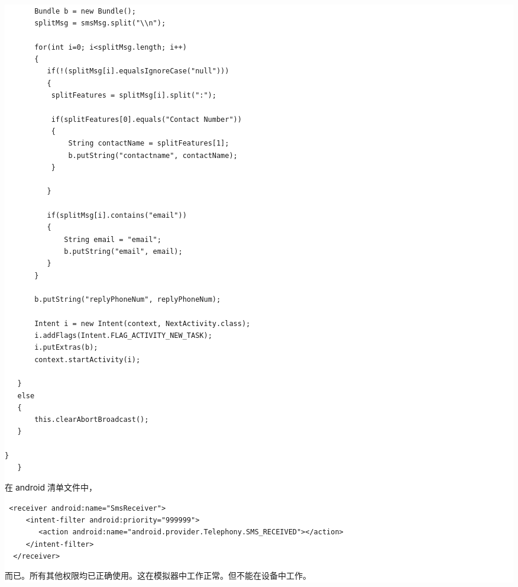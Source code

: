 ```
       Bundle b = new Bundle();
       splitMsg = smsMsg.split("\\n");

       for(int i=0; i<splitMsg.length; i++)
       {
          if(!(splitMsg[i].equalsIgnoreCase("null")))
          {
           splitFeatures = splitMsg[i].split(":");             

           if(splitFeatures[0].equals("Contact Number"))
           {
               String contactName = splitFeatures[1];
               b.putString("contactname", contactName);     
           }         

          }

          if(splitMsg[i].contains("email"))
          {
              String email = "email";
              b.putString("email", email);
          }
       }

       b.putString("replyPhoneNum", replyPhoneNum);

       Intent i = new Intent(context, NextActivity.class);
       i.addFlags(Intent.FLAG_ACTIVITY_NEW_TASK);
       i.putExtras(b);
       context.startActivity(i);

   } 
   else
   {
       this.clearAbortBroadcast();
   }

}
   } 
```

在 android 清单文件中，

```
 <receiver android:name="SmsReceiver">
     <intent-filter android:priority="999999">
        <action android:name="android.provider.Telephony.SMS_RECEIVED"></action>
     </intent-filter>
  </receiver> 
```

而已。所有其他权限均已正确使用。这在模拟器中工作正常。但不能在设备中工作。
